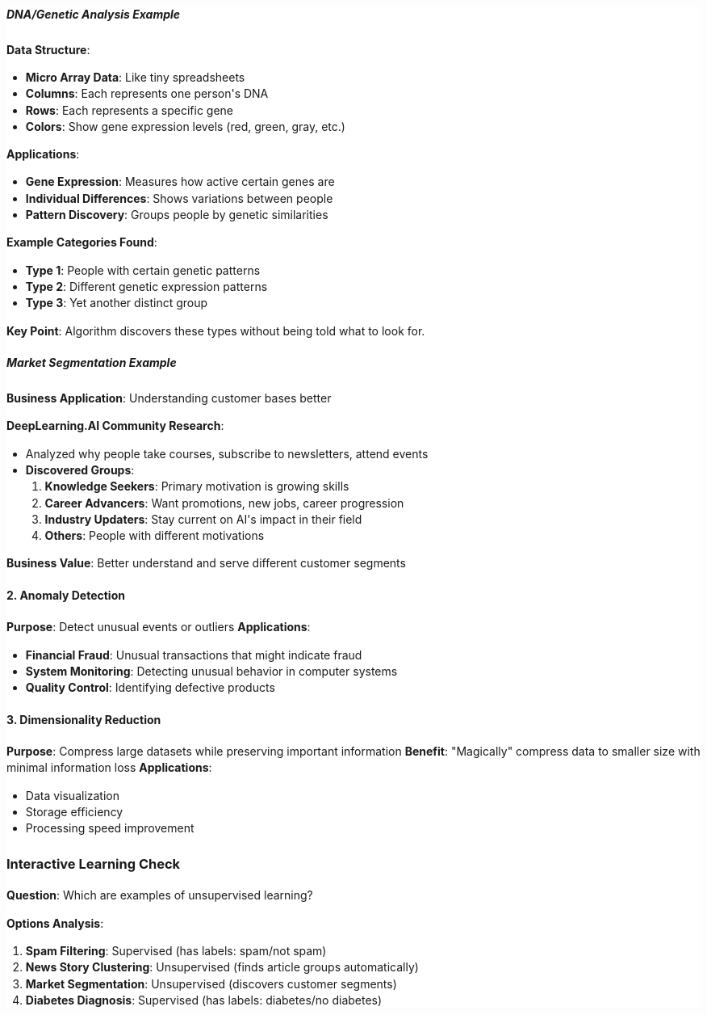 ##### **DNA/Genetic Analysis Example**
**Data Structure**:
- **Micro Array Data**: Like tiny spreadsheets
- **Columns**: Each represents one person's DNA
- **Rows**: Each represents a specific gene
- **Colors**: Show gene expression levels (red, green, gray, etc.)

**Applications**:
- **Gene Expression**: Measures how active certain genes are
- **Individual Differences**: Shows variations between people
- **Pattern Discovery**: Groups people by genetic similarities

**Example Categories Found**:
- **Type 1**: People with certain genetic patterns
- **Type 2**: Different genetic expression patterns  
- **Type 3**: Yet another distinct group

**Key Point**: Algorithm discovers these types without being told what to look for.

##### **Market Segmentation Example**
**Business Application**: Understanding customer bases better

**DeepLearning.AI Community Research**:
- Analyzed why people take courses, subscribe to newsletters, attend events
- **Discovered Groups**:
  1. **Knowledge Seekers**: Primary motivation is growing skills
  2. **Career Advancers**: Want promotions, new jobs, career progression
  3. **Industry Updaters**: Stay current on AI's impact in their field
  4. **Others**: People with different motivations

**Business Value**: Better understand and serve different customer segments

#### **2. Anomaly Detection**
**Purpose**: Detect unusual events or outliers
**Applications**:
- **Financial Fraud**: Unusual transactions that might indicate fraud
- **System Monitoring**: Detecting unusual behavior in computer systems
- **Quality Control**: Identifying defective products

#### **3. Dimensionality Reduction**
**Purpose**: Compress large datasets while preserving important information
**Benefit**: "Magically" compress data to smaller size with minimal information loss
**Applications**:
- Data visualization
- Storage efficiency
- Processing speed improvement

### Interactive Learning Check
**Question**: Which are examples of unsupervised learning?

**Options Analysis**:
1. **Spam Filtering**: Supervised (has labels: spam/not spam)
2. **News Story Clustering**: Unsupervised (finds article groups automatically)
3. **Market Segmentation**: Unsupervised (discovers customer segments)
4. **Diabetes Diagnosis**: Supervised (has labels: diabetes/no diabetes)
